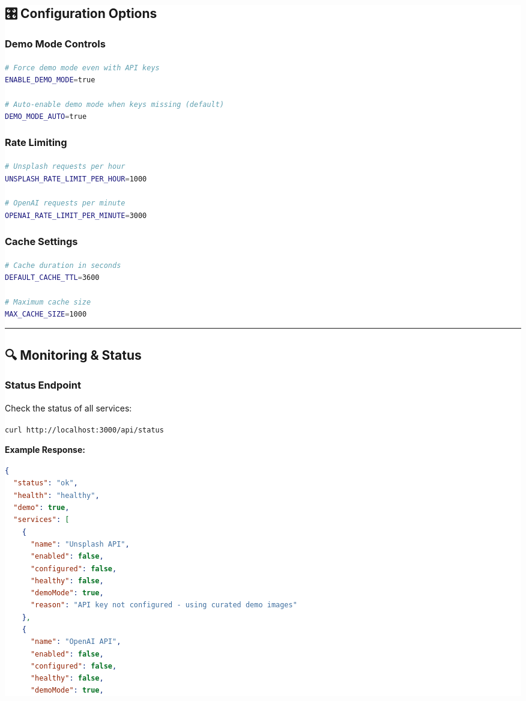 
## 🎛️ Configuration Options

### Demo Mode Controls

```bash
# Force demo mode even with API keys
ENABLE_DEMO_MODE=true

# Auto-enable demo mode when keys missing (default)
DEMO_MODE_AUTO=true
```

### Rate Limiting

```bash
# Unsplash requests per hour
UNSPLASH_RATE_LIMIT_PER_HOUR=1000

# OpenAI requests per minute  
OPENAI_RATE_LIMIT_PER_MINUTE=3000
```

### Cache Settings

```bash
# Cache duration in seconds
DEFAULT_CACHE_TTL=3600

# Maximum cache size
MAX_CACHE_SIZE=1000
```

---

## 🔍 Monitoring & Status

### Status Endpoint

Check the status of all services:

```bash
curl http://localhost:3000/api/status
```

**Example Response:**
```json
{
  "status": "ok",
  "health": "healthy",
  "demo": true,
  "services": [
    {
      "name": "Unsplash API",
      "enabled": false,
      "configured": false,
      "healthy": false,
      "demoMode": true,
      "reason": "API key not configured - using curated demo images"
    },
    {
      "name": "OpenAI API", 
      "enabled": false,
      "configured": false,
      "healthy": false,
      "demoMode": true,
```